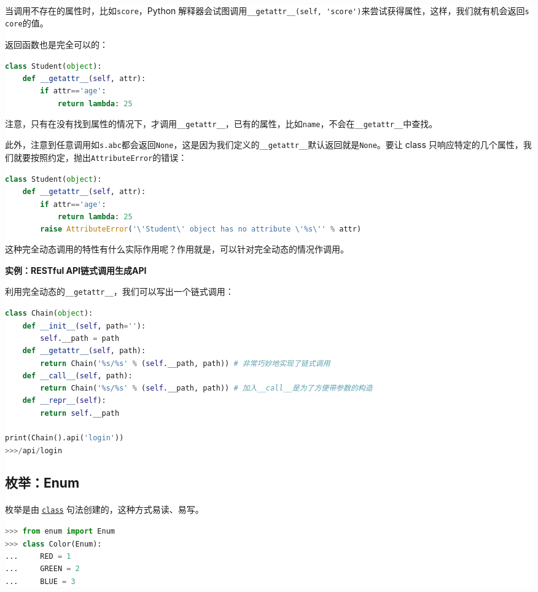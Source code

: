 当调用不存在的属性时，比如`score`，Python 解释器会试图调用`__getattr__(self, 'score')`来尝试获得属性，这样，我们就有机会返回`score`的值。

返回函数也是完全可以的：

```python
class Student(object):
    def __getattr__(self, attr):
        if attr=='age':
            return lambda: 25
```

注意，只有在没有找到属性的情况下，才调用`__getattr__`，已有的属性，比如`name`，不会在`__getattr__`中查找。

此外，注意到任意调用如`s.abc`都会返回`None`，这是因为我们定义的`__getattr__`默认返回就是`None`。要让 class 只响应特定的几个属性，我们就要按照约定，抛出`AttributeError`的错误：

```python
class Student(object):
    def __getattr__(self, attr):
        if attr=='age':
            return lambda: 25
        raise AttributeError('\'Student\' object has no attribute \'%s\'' % attr)
```

这种完全动态调用的特性有什么实际作用呢？作用就是，可以针对完全动态的情况作调用。

**实例：RESTful API链式调用生成API**

利用完全动态的`__getattr__`，我们可以写出一个链式调用：

```python
class Chain(object):
    def __init__(self, path=''):
        self.__path = path​
    def __getattr__(self, path):
        return Chain('%s/%s' % (self.__path, path)) # 非常巧妙地实现了链式调用​
    def __call__(self, path):
        return Chain('%s/%s' % (self.__path, path)) # 加入__call__是为了方便带参数的构造​
    def __repr__(self):       
        return self.__path​   

​print(Chain().api('login'))
>>>/api/login
```

## 枚举：Enum

枚举是由 [`class`](https://docs.python.org/zh-cn/3/reference/compound\_stmts.html#class) 句法创建的，这种方式易读、易写。

```python
>>> from enum import Enum
>>> class Color(Enum):
...     RED = 1
...     GREEN = 2
...     BLUE = 3
```
